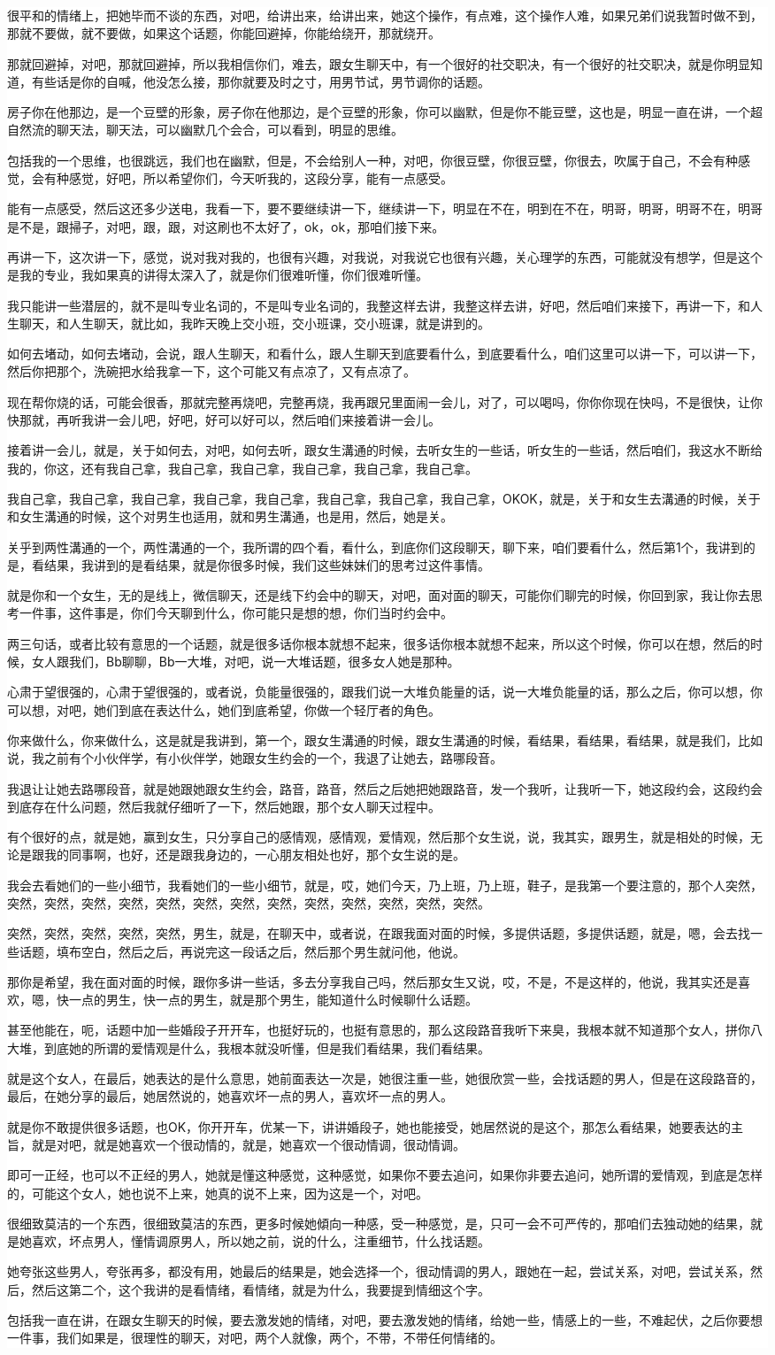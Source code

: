 很平和的情绪上，把她毕而不谈的东西，对吧，给讲出来，给讲出来，她这个操作，有点难，这个操作人难，如果兄弟们说我暂时做不到，那就不要做，就不要做，如果这个话题，你能回避掉，你能给绕开，那就绕开。

那就回避掉，对吧，那就回避掉，所以我相信你们，难去，跟女生聊天中，有一个很好的社交职决，有一个很好的社交职决，就是你明显知道，有些话是你的自喊，他没怎么接，那你就要及时之寸，用男节试，男节调你的话题。

房子你在他那边，是一个豆壁的形象，房子你在他那边，是个豆壁的形象，你可以幽默，但是你不能豆壁，这也是，明显一直在讲，一个超自然流的聊天法，聊天法，可以幽默几个会合，可以看到，明显的思维。

包括我的一个思维，也很跳远，我们也在幽默，但是，不会给别人一种，对吧，你很豆壁，你很豆壁，你很去，吹属于自己，不会有种感觉，会有种感觉，好吧，所以希望你们，今天听我的，这段分享，能有一点感受。

能有一点感受，然后这还多少送电，我看一下，要不要继续讲一下，继续讲一下，明显在不在，明到在不在，明哥，明哥，明哥不在，明哥是不是，跟掃子，对吧，跟，跟，对这刷也不太好了，ok，ok，那咱们接下来。

再讲一下，这次讲一下，感觉，说对我对我的，也很有兴趣，对我说，对我说它也很有兴趣，关心理学的东西，可能就没有想学，但是这个是我的专业，我如果真的讲得太深入了，就是你们很难听懂，你们很难听懂。

我只能讲一些潜层的，就不是叫专业名词的，不是叫专业名词的，我整这样去讲，我整这样去讲，好吧，然后咱们来接下，再讲一下，和人生聊天，和人生聊天，就比如，我昨天晚上交小班，交小班课，交小班课，就是讲到的。

如何去堵动，如何去堵动，会说，跟人生聊天，和看什么，跟人生聊天到底要看什么，到底要看什么，咱们这里可以讲一下，可以讲一下，然后你把那个，洗碗把水给我拿一下，这个可能又有点凉了，又有点凉了。

现在帮你烧的话，可能会很香，那就完整再烧吧，完整再烧，我再跟兄里面闹一会儿，对了，可以喝吗，你你你现在快吗，不是很快，让你快那就，再听我讲一会儿吧，好吧，好可以好可以，然后咱们来接着讲一会儿。

接着讲一会儿，就是，关于如何去，对吧，如何去听，跟女生溝通的时候，去听女生的一些话，听女生的一些话，然后咱们，我这水不断给我的，你这，还有我自己拿，我自己拿，我自己拿，我自己拿，我自己拿，我自己拿。

我自己拿，我自己拿，我自己拿，我自己拿，我自己拿，我自己拿，我自己拿，我自己拿，OKOK，就是，关于和女生去溝通的时候，关于和女生溝通的时候，这个对男生也适用，就和男生溝通，也是用，然后，她是关。

关乎到两性溝通的一个，两性溝通的一个，我所谓的四个看，看什么，到底你们这段聊天，聊下来，咱们要看什么，然后第1个，我讲到的是，看结果，我讲到的是看结果，就是你很多时候，我们这些妹妹们的思考过这件事情。

就是你和一个女生，无的是线上，微信聊天，还是线下约会中的聊天，对吧，面对面的聊天，可能你们聊完的时候，你回到家，我让你去思考一件事，这件事是，你们今天聊到什么，你可能只是想的想，你们当时约会中。

两三句话，或者比较有意思的一个话题，就是很多话你根本就想不起来，很多话你根本就想不起来，所以这个时候，你可以在想，然后的时候，女人跟我们，Bb聊聊，Bb一大堆，对吧，说一大堆话题，很多女人她是那种。

心肃于望很强的，心肃于望很强的，或者说，负能量很强的，跟我们说一大堆负能量的话，说一大堆负能量的话，那么之后，你可以想，你可以想，对吧，她们到底在表达什么，她们到底希望，你做一个轻厅者的角色。

你来做什么，你来做什么，这是就是我讲到，第一个，跟女生溝通的时候，跟女生溝通的时候，看结果，看结果，看结果，就是我们，比如说，我之前有个小伙伴学，有小伙伴学，她跟女生约会的一个，我退了让她去，路哪段音。

我退让让她去路哪段音，就是她跟她跟女生约会，路音，路音，然后之后她把她跟路音，发一个我听，让我听一下，她这段约会，这段约会到底存在什么问题，然后我就仔细听了一下，然后她跟，那个女人聊天过程中。

有个很好的点，就是她，赢到女生，只分享自己的感情观，感情观，爱情观，然后那个女生说，说，我其实，跟男生，就是相处的时候，无论是跟我的同事啊，也好，还是跟我身边的，一心朋友相处也好，那个女生说的是。

我会去看她们的一些小细节，我看她们的一些小细节，就是，哎，她们今天，乃上班，乃上班，鞋子，是我第一个要注意的，那个人突然，突然，突然，突然，突然，突然，突然，突然，突然，突然，突然，突然，突然，突然。

突然，突然，突然，突然，突然，男生，就是，在聊天中，或者说，在跟我面对面的时候，多提供话题，多提供话题，就是，嗯，会去找一些话题，填布空白，然后之后，再说完这一段话之后，然后那个男生就问他，他说。

那你是希望，我在面对面的时候，跟你多讲一些话，多去分享我自己吗，然后那女生又说，哎，不是，不是这样的，他说，我其实还是喜欢，嗯，快一点的男生，快一点的男生，就是那个男生，能知道什么时候聊什么话题。

甚至他能在，呃，话题中加一些婚段子开开车，也挺好玩的，也挺有意思的，那么这段路音我听下来臭，我根本就不知道那个女人，拼你八大堆，到底她的所谓的爱情观是什么，我根本就没听懂，但是我们看结果，我们看结果。

就是这个女人，在最后，她表达的是什么意思，她前面表达一次是，她很注重一些，她很欣赏一些，会找话题的男人，但是在这段路音的，最后，在她分享的最后，她居然说的，她喜欢坏一点的男人，喜欢坏一点的男人。

就是你不敢提供很多话题，也OK，你开开车，优某一下，讲讲婚段子，她也能接受，她居然说的是这个，那怎么看结果，她要表达的主旨，就是对吧，就是她喜欢一个很动情的，就是，她喜欢一个很动情调，很动情调。

即可一正经，也可以不正经的男人，她就是懂这种感觉，这种感觉，如果你不要去追问，如果你非要去追问，她所谓的爱情观，到底是怎样的，可能这个女人，她也说不上来，她真的说不上来，因为这是一个，对吧。

很细致莫洁的一个东西，很细致莫洁的东西，更多时候她傾向一种感，受一种感觉，是，只可一会不可严传的，那咱们去独动她的结果，就是她喜欢，坏点男人，懂情调原男人，所以她之前，说的什么，注重细节，什么找话题。

她夸张这些男人，夸张再多，都没有用，她最后的结果是，她会选择一个，很动情调的男人，跟她在一起，尝试关系，对吧，尝试关系，然后，然后这第二个，这个我讲的是看情绪，看情绪，就是为什么，我要提到情细这个字。

包括我一直在讲，在跟女生聊天的时候，要去激发她的情绪，对吧，要去激发她的情绪，给她一些，情感上的一些，不难起伏，之后你要想一件事，我们如果是，很理性的聊天，对吧，两个人就像，两个，不带，不带任何情绪的。
